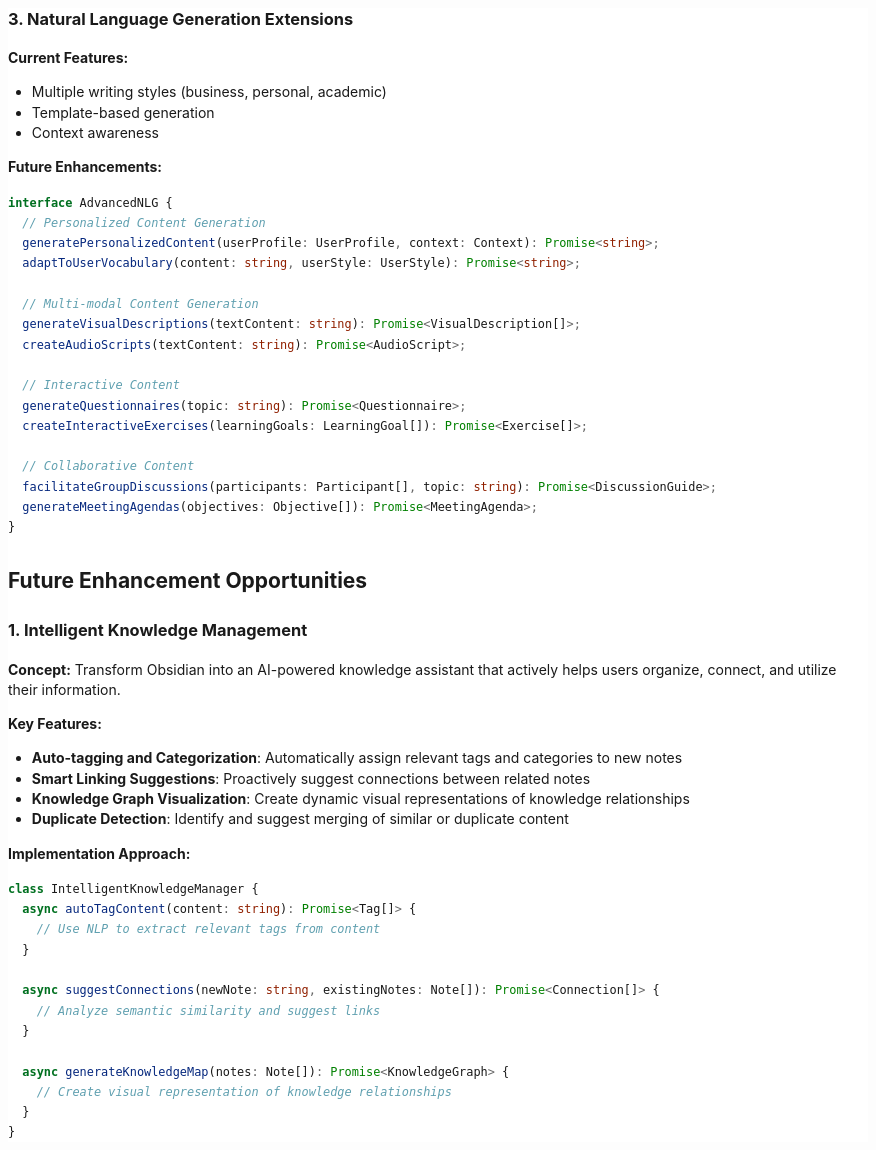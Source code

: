 ### 3. Natural Language Generation Extensions

**Current Features:**
- Multiple writing styles (business, personal, academic)
- Template-based generation
- Context awareness

**Future Enhancements:**
```typescript
interface AdvancedNLG {
  // Personalized Content Generation
  generatePersonalizedContent(userProfile: UserProfile, context: Context): Promise<string>;
  adaptToUserVocabulary(content: string, userStyle: UserStyle): Promise<string>;
  
  // Multi-modal Content Generation
  generateVisualDescriptions(textContent: string): Promise<VisualDescription[]>;
  createAudioScripts(textContent: string): Promise<AudioScript>;
  
  // Interactive Content
  generateQuestionnaires(topic: string): Promise<Questionnaire>;
  createInteractiveExercises(learningGoals: LearningGoal[]): Promise<Exercise[]>;
  
  // Collaborative Content
  facilitateGroupDiscussions(participants: Participant[], topic: string): Promise<DiscussionGuide>;
  generateMeetingAgendas(objectives: Objective[]): Promise<MeetingAgenda>;
}
```

## Future Enhancement Opportunities

### 1. Intelligent Knowledge Management

**Concept:** Transform Obsidian into an AI-powered knowledge assistant that actively helps users organize, connect, and utilize their information.

**Key Features:**
- **Auto-tagging and Categorization**: Automatically assign relevant tags and categories to new notes
- **Smart Linking Suggestions**: Proactively suggest connections between related notes
- **Knowledge Graph Visualization**: Create dynamic visual representations of knowledge relationships
- **Duplicate Detection**: Identify and suggest merging of similar or duplicate content

**Implementation Approach:**
```typescript
class IntelligentKnowledgeManager {
  async autoTagContent(content: string): Promise<Tag[]> {
    // Use NLP to extract relevant tags from content
  }
  
  async suggestConnections(newNote: string, existingNotes: Note[]): Promise<Connection[]> {
    // Analyze semantic similarity and suggest links
  }
  
  async generateKnowledgeMap(notes: Note[]): Promise<KnowledgeGraph> {
    // Create visual representation of knowledge relationships
  }
}
```
